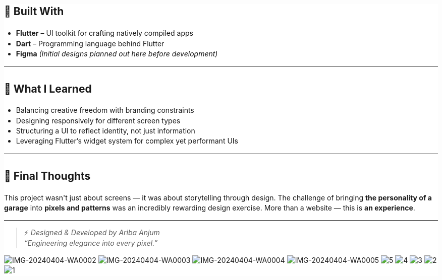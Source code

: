 ## 🚀 Built With

- **Flutter** – UI toolkit for crafting natively compiled apps
- **Dart** – Programming language behind Flutter
- **Figma** *(Initial designs planned out here before development)*

---

## 📝 What I Learned

- Balancing creative freedom with branding constraints
- Designing responsively for different screen types
- Structuring a UI to reflect identity, not just information
- Leveraging Flutter’s widget system for complex yet performant UIs

---

## 💭 Final Thoughts

This project wasn't just about screens — it was about storytelling through design. The challenge of bringing **the personality of a garage** into **pixels and patterns** was an incredibly rewarding design exercise. More than a website — this is **an experience**.

---

> ⚡ *Designed & Developed by Ariba Anjum*  
> *“Engineering elegance into every pixel.”*

![IMG-20240404-WA0002](https://github.com/user-attachments/assets/793e2648-e120-43dd-b44a-daf673d1aafe)
![IMG-20240404-WA0003](https://github.com/user-attachments/assets/f1322a74-0b56-4ef9-98a8-dab95b0c4417)
![IMG-20240404-WA0004](https://github.com/user-attachments/assets/5cc5dc0e-e038-427c-8099-afc2374520be)
![IMG-20240404-WA0005](https://github.com/user-attachments/assets/a2afca59-5d43-4e99-b369-6da708919af8)
<img width="959" alt="5" src="https://github.com/user-attachments/assets/60b45f4e-0fe5-4684-ac09-bc72917b1040" />
<img width="928" alt="4" src="https://github.com/user-attachments/assets/3442498c-d840-4f0f-a853-e2416bb2854d" />
<img width="833" alt="3" src="https://github.com/user-attachments/assets/bfb1e615-58fe-4d9c-90b9-de8d031c29db" />
<img width="957" alt="2" src="https://github.com/user-attachments/assets/cf430206-1008-44ff-b90e-9a30403afb39" />
<img width="956" alt="1" src="https://github.com/user-attachments/assets/3ad3d15d-a50e-4453-98a1-19eda507c9e8" />
